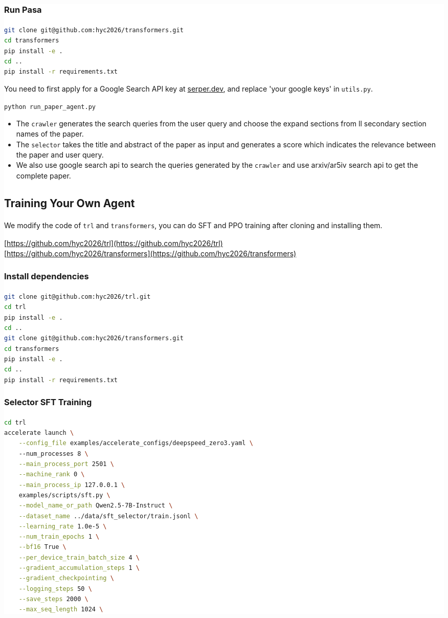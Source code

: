 ### Run Pasa

```bash
git clone git@github.com:hyc2026/transformers.git
cd transformers
pip install -e .
cd ..
pip install -r requirements.txt
```

You need to first apply for a Google Search API key at [serper.dev](https://serper.dev/), and replace 'your google keys' in `utils.py`.

```python
python run_paper_agent.py
```
- The `crawler` generates the search queries from the user query and choose the expand sections from ll secondary section names of the paper.
- The `selector` takes the title and abstract of the paper as input and generates a score which indicates the relevance between the paper and user query.
- We also use google search api to search the queries generated by the `crawler` and use arxiv/ar5iv search api to get the complete paper.

## Training Your Own Agent

We modify the code of `trl` and `transformers`, you can do SFT and PPO training after cloning and installing them.

[https://github.com/hyc2026/trl](https://github.com/hyc2026/trl) \
[https://github.com/hyc2026/transformers](https://github.com/hyc2026/transformers)

### Install dependencies
```bash
git clone git@github.com:hyc2026/trl.git
cd trl
pip install -e .
cd ..
git clone git@github.com:hyc2026/transformers.git
cd transformers
pip install -e .
cd ..
pip install -r requirements.txt
```

### Selector SFT Training

```bash
cd trl
accelerate launch \
    --config_file examples/accelerate_configs/deepspeed_zero3.yaml \ 
    --num_processes 8 \
    --main_process_port 2501 \
    --machine_rank 0 \
    --main_process_ip 127.0.0.1 \
    examples/scripts/sft.py \
    --model_name_or_path Qwen2.5-7B-Instruct \
    --dataset_name ../data/sft_selector/train.jsonl \
    --learning_rate 1.0e-5 \
    --num_train_epochs 1 \
    --bf16 True \
    --per_device_train_batch_size 4 \
    --gradient_accumulation_steps 1 \
    --gradient_checkpointing \
    --logging_steps 50 \
    --save_steps 2000 \
    --max_seq_length 1024 \
```